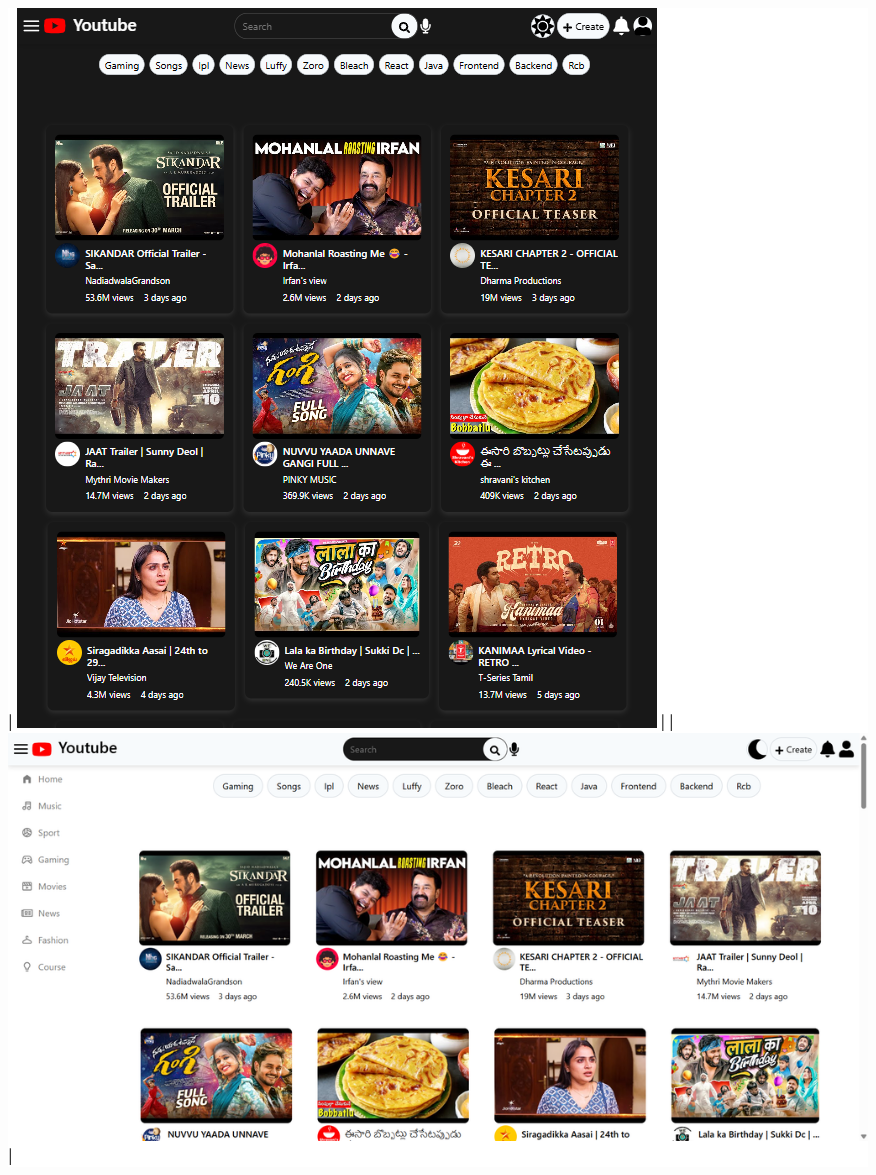 | ![Screenshot 2](https://github.com/piyush932/Video-Streaming-App/blob/main/screenshots/Home-Laptop.png)     | 
| ![Screenshot 3](https://github.com/piyush932/Video-Streaming-App/blob/main/screenshots/Home-Lightmode.png)  | 